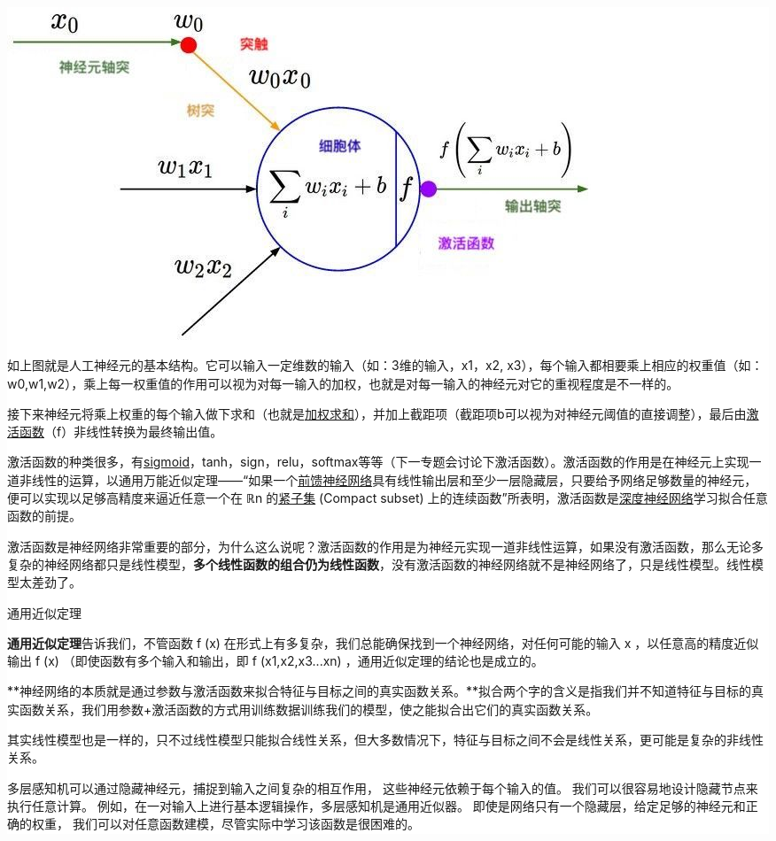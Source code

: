![1681471278867](机器学习和深度学习的算法流程.assets/1681471278867.png)

如上图就是人工神经元的基本结构。它可以输入一定维数的输入（如：3维的输入，x1，x2, x3），每个输入都相要乘上相应的权重值（如：w0,w1,w2），乘上每一权重值的作用可以视为对每一输入的加权，也就是对每一输入的神经元对它的重视程度是不一样的。

接下来神经元将乘上权重的每个输入做下求和（也就是[加权求和](https://www.zhihu.com/search?q=加权求和&search_source=Entity&hybrid_search_source=Entity&hybrid_search_extra={"sourceType"%3A"answer"%2C"sourceId"%3A2186812239})），并加上截距项（截距项b可以视为对神经元阈值的直接调整），最后由[激活函数](https://www.zhihu.com/search?q=激活函数&search_source=Entity&hybrid_search_source=Entity&hybrid_search_extra={"sourceType"%3A"answer"%2C"sourceId"%3A2186812239})（f）非线性转换为最终输出值。

激活函数的种类很多，有[sigmoid](https://www.zhihu.com/search?q=sigmoid&search_source=Entity&hybrid_search_source=Entity&hybrid_search_extra={"sourceType"%3A"answer"%2C"sourceId"%3A2186812239})，tanh，sign，relu，softmax等等（下一专题会讨论下激活函数）。激活函数的作用是在神经元上实现一道非线性的运算，以通用万能近似定理——“如果一个[前馈神经网络](https://www.zhihu.com/search?q=前馈神经网络&search_source=Entity&hybrid_search_source=Entity&hybrid_search_extra={"sourceType"%3A"answer"%2C"sourceId"%3A2186812239})具有线性输出层和至少一层隐藏层，只要给予网络足够数量的神经元，便可以实现以足够高精度来逼近任意一个在 ℝn 的[紧子集](https://www.zhihu.com/search?q=紧子集&search_source=Entity&hybrid_search_source=Entity&hybrid_search_extra={"sourceType"%3A"answer"%2C"sourceId"%3A2186812239}) (Compact subset) 上的连续函数”所表明，激活函数是[深度神经网络](https://www.zhihu.com/search?q=深度神经网络&search_source=Entity&hybrid_search_source=Entity&hybrid_search_extra={"sourceType"%3A"answer"%2C"sourceId"%3A2186812239})学习拟合任意函数的前提。

激活函数是神经网络非常重要的部分，为什么这么说呢？激活函数的作用是为神经元实现一道非线性运算，如果没有激活函数，那么无论多复杂的神经网络都只是线性模型，**多个线性函数的组合仍为线性函数**，没有激活函数的神经网络就不是神经网络了，只是线性模型。线性模型太差劲了。

通用近似定理

**通用近似定理**告诉我们，不管函数 f (x) 在形式上有多复杂，我们总能确保找到一个神经网络，对任何可能的输入 x ，以任意高的精度近似输出 f (x) （即使函数有多个输入和输出，即 f (x1,x2,x3...xn) ，通用近似定理的结论也是成立的。

**神经网络的本质就是通过参数与激活函数来拟合特征与目标之间的真实函数关系。**拟合两个字的含义是指我们并不知道特征与目标的真实函数关系，我们用参数+激活函数的方式用训练数据训练我们的模型，使之能拟合出它们的真实函数关系。

其实线性模型也是一样的，只不过线性模型只能拟合线性关系，但大多数情况下，特征与目标之间不会是线性关系，更可能是复杂的非线性关系。

多层感知机可以通过隐藏神经元，捕捉到输入之间复杂的相互作用， 这些神经元依赖于每个输入的值。 我们可以很容易地设计隐藏节点来执行任意计算。 例如，在一对输入上进行基本逻辑操作，多层感知机是通用近似器。 即使是网络只有一个隐藏层，给定足够的神经元和正确的权重， 我们可以对任意函数建模，尽管实际中学习该函数是很困难的。
